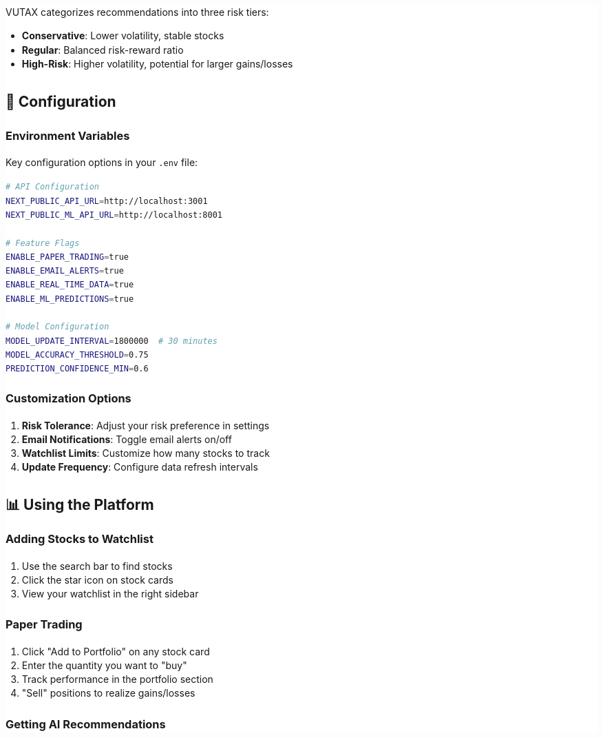 VUTAX categorizes recommendations into three risk tiers:

- **Conservative**: Lower volatility, stable stocks
- **Regular**: Balanced risk-reward ratio
- **High-Risk**: Higher volatility, potential for larger gains/losses

## 🔧 Configuration

### Environment Variables

Key configuration options in your `.env` file:

```bash
# API Configuration
NEXT_PUBLIC_API_URL=http://localhost:3001
NEXT_PUBLIC_ML_API_URL=http://localhost:8001

# Feature Flags
ENABLE_PAPER_TRADING=true
ENABLE_EMAIL_ALERTS=true
ENABLE_REAL_TIME_DATA=true
ENABLE_ML_PREDICTIONS=true

# Model Configuration
MODEL_UPDATE_INTERVAL=1800000  # 30 minutes
MODEL_ACCURACY_THRESHOLD=0.75
PREDICTION_CONFIDENCE_MIN=0.6
```

### Customization Options

1. **Risk Tolerance**: Adjust your risk preference in settings
2. **Email Notifications**: Toggle email alerts on/off
3. **Watchlist Limits**: Customize how many stocks to track
4. **Update Frequency**: Configure data refresh intervals

## 📊 Using the Platform

### Adding Stocks to Watchlist

1. Use the search bar to find stocks
2. Click the star icon on stock cards
3. View your watchlist in the right sidebar

### Paper Trading

1. Click "Add to Portfolio" on any stock card
2. Enter the quantity you want to "buy"
3. Track performance in the portfolio section
4. "Sell" positions to realize gains/losses

### Getting AI Recommendations
